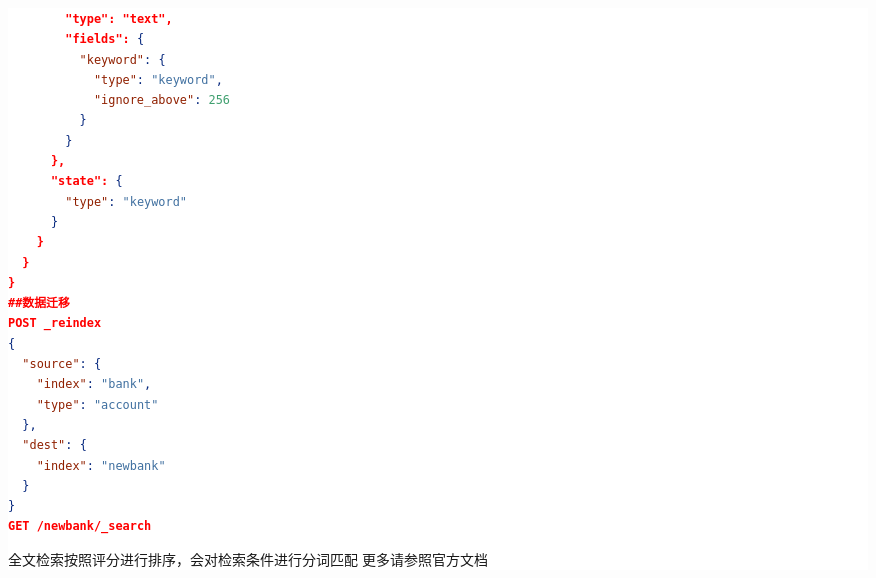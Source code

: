 ```json
        "type": "text",
        "fields": {
          "keyword": {
            "type": "keyword",
            "ignore_above": 256
          }
        }
      },
      "state": {
        "type": "keyword"
      }
    }
  }
}
##数据迁移
POST _reindex
{
  "source": {
    "index": "bank",
    "type": "account"
  },
  "dest": {
    "index": "newbank"
  }
}
GET /newbank/_search
```
全文检索按照评分进行排序，会对检索条件进行分词匹配
更多请参照官方文档
